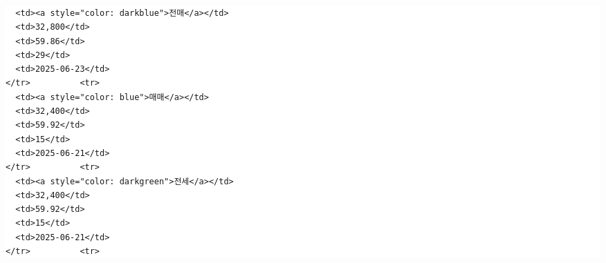       <td><a style="color: darkblue">전매</a></td>
      <td>32,800</td>
      <td>59.86</td>
      <td>29</td>
      <td>2025-06-23</td>
    </tr>          <tr>
      <td><a style="color: blue">매매</a></td>
      <td>32,400</td>
      <td>59.92</td>
      <td>15</td>
      <td>2025-06-21</td>
    </tr>          <tr>
      <td><a style="color: darkgreen">전세</a></td>
      <td>32,400</td>
      <td>59.92</td>
      <td>15</td>
      <td>2025-06-21</td>
    </tr>          <tr>
